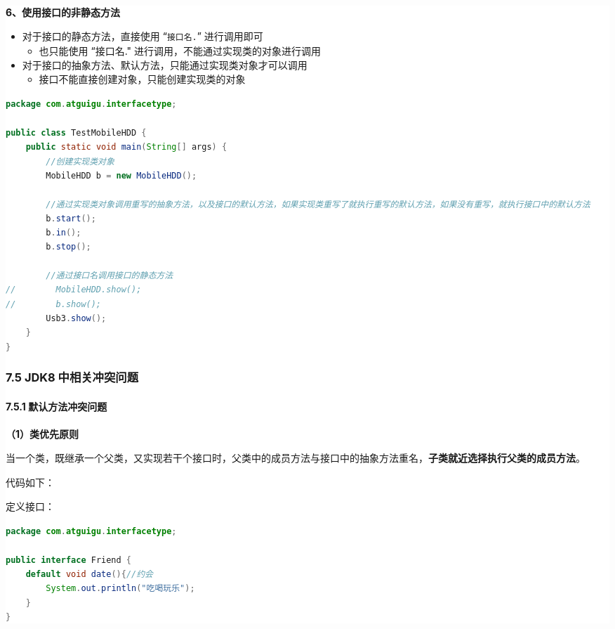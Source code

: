 **6、使用接口的非静态方法**

- 对于接口的静态方法，直接使用 “`接口名.`” 进行调用即可
    - 也只能使用 “接口名." 进行调用，不能通过实现类的对象进行调用
- 对于接口的抽象方法、默认方法，只能通过实现类对象才可以调用
    - 接口不能直接创建对象，只能创建实现类的对象

```java
package com.atguigu.interfacetype;

public class TestMobileHDD {
    public static void main(String[] args) {
        //创建实现类对象
        MobileHDD b = new MobileHDD();

        //通过实现类对象调用重写的抽象方法，以及接口的默认方法，如果实现类重写了就执行重写的默认方法，如果没有重写，就执行接口中的默认方法
        b.start();
        b.in();
        b.stop();

        //通过接口名调用接口的静态方法
//        MobileHDD.show();
//        b.show();
        Usb3.show();
    }
}
```

### 7.5 JDK8 中相关冲突问题

[](https://github.com/re4388/atguigu-java/tree/main/%E7%AC%AC08%E7%AB%A0_%E9%9D%A2%E5%90%91%E5%AF%B9%E8%B1%A1%E7%BC%96%E7%A8%8B%EF%BC%88%E9%AB%98%E7%BA%A7%EF%BC%89#75-jdk8%E4%B8%AD%E7%9B%B8%E5%85%B3%E5%86%B2%E7%AA%81%E9%97%AE%E9%A2%98)

#### 7.5.1 默认方法冲突问题

[](https://github.com/re4388/atguigu-java/tree/main/%E7%AC%AC08%E7%AB%A0_%E9%9D%A2%E5%90%91%E5%AF%B9%E8%B1%A1%E7%BC%96%E7%A8%8B%EF%BC%88%E9%AB%98%E7%BA%A7%EF%BC%89#751-%E9%BB%98%E8%AE%A4%E6%96%B9%E6%B3%95%E5%86%B2%E7%AA%81%E9%97%AE%E9%A2%98)

**（1）类优先原则**

当一个类，既继承一个父类，又实现若干个接口时，父类中的成员方法与接口中的抽象方法重名，**子类就近选择执行父类的成员方法**。

代码如下：

定义接口：

```java
package com.atguigu.interfacetype;

public interface Friend {
    default void date(){//约会
        System.out.println("吃喝玩乐");
    }
}
```
